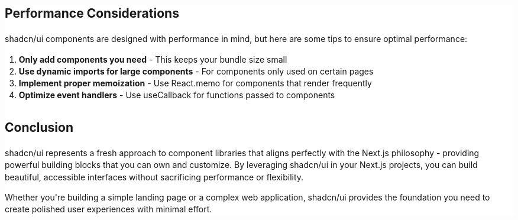 ## Performance Considerations

shadcn/ui components are designed with performance in mind, but here are some tips to ensure optimal performance:

1. **Only add components you need** - This keeps your bundle size small
2. **Use dynamic imports for large components** - For components only used on certain pages
3. **Implement proper memoization** - Use React.memo for components that render frequently
4. **Optimize event handlers** - Use useCallback for functions passed to components

## Conclusion

shadcn/ui represents a fresh approach to component libraries that aligns perfectly with the Next.js philosophy - providing powerful building blocks that you can own and customize. By leveraging shadcn/ui in your Next.js projects, you can build beautiful, accessible interfaces without sacrificing performance or flexibility.

Whether you're building a simple landing page or a complex web application, shadcn/ui provides the foundation you need to create polished user experiences with minimal effort. 
